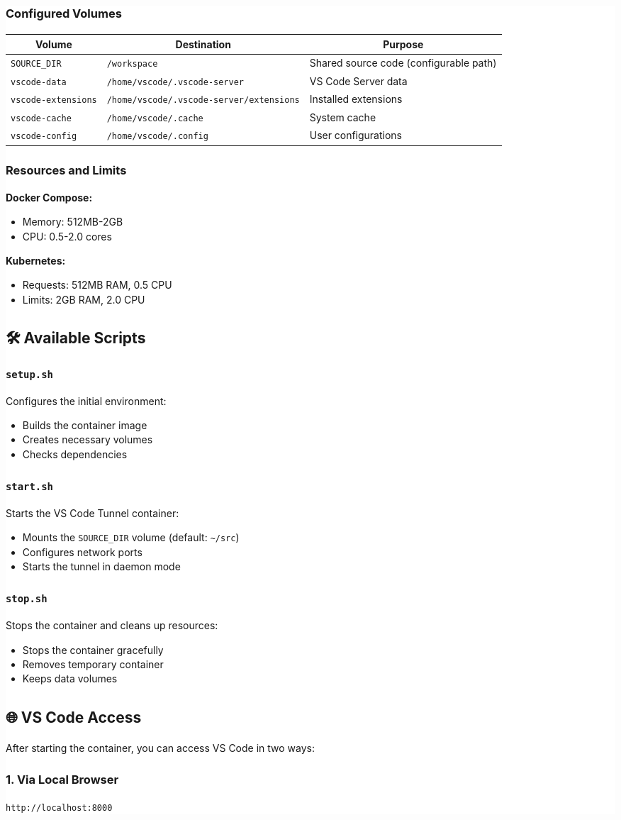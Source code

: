 ### Configured Volumes

| Volume | Destination | Purpose |
|--------|-------------|---------|
| `SOURCE_DIR` | `/workspace` | Shared source code (configurable path) |
| `vscode-data` | `/home/vscode/.vscode-server` | VS Code Server data |
| `vscode-extensions` | `/home/vscode/.vscode-server/extensions` | Installed extensions |
| `vscode-cache` | `/home/vscode/.cache` | System cache |
| `vscode-config` | `/home/vscode/.config` | User configurations |

### Resources and Limits

**Docker Compose:**
- Memory: 512MB-2GB
- CPU: 0.5-2.0 cores

**Kubernetes:**
- Requests: 512MB RAM, 0.5 CPU
- Limits: 2GB RAM, 2.0 CPU

## 🛠️ Available Scripts

### `setup.sh`
Configures the initial environment:
- Builds the container image
- Creates necessary volumes
- Checks dependencies

### `start.sh`
Starts the VS Code Tunnel container:
- Mounts the `SOURCE_DIR` volume (default: `~/src`)
- Configures network ports
- Starts the tunnel in daemon mode

### `stop.sh`
Stops the container and cleans up resources:
- Stops the container gracefully
- Removes temporary container
- Keeps data volumes

## 🌐 VS Code Access

After starting the container, you can access VS Code in two ways:

### 1. Via Local Browser
```
http://localhost:8000
```
